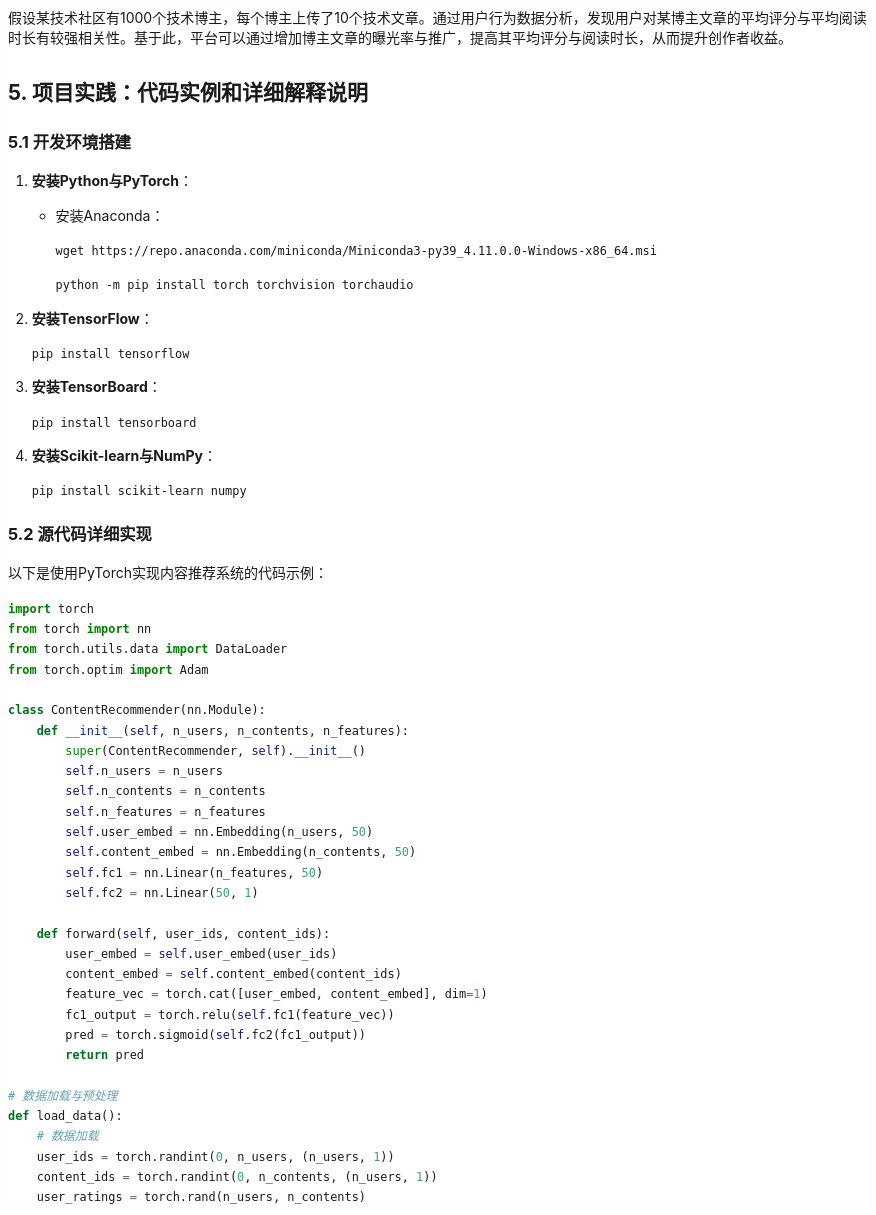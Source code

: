 假设某技术社区有1000个技术博主，每个博主上传了10个技术文章。通过用户行为数据分析，发现用户对某博主文章的平均评分与平均阅读时长有较强相关性。基于此，平台可以通过增加博主文章的曝光率与推广，提高其平均评分与阅读时长，从而提升创作者收益。

## 5. 项目实践：代码实例和详细解释说明

### 5.1 开发环境搭建

1. **安装Python与PyTorch**：
   - 安装Anaconda：
     ```
     wget https://repo.anaconda.com/miniconda/Miniconda3-py39_4.11.0.0-Windows-x86_64.msi
     ```
     ```
     python -m pip install torch torchvision torchaudio
     ```

2. **安装TensorFlow**：
   ```
   pip install tensorflow
   ```

3. **安装TensorBoard**：
   ```
   pip install tensorboard
   ```

4. **安装Scikit-learn与NumPy**：
   ```
   pip install scikit-learn numpy
   ```

### 5.2 源代码详细实现

以下是使用PyTorch实现内容推荐系统的代码示例：

```python
import torch
from torch import nn
from torch.utils.data import DataLoader
from torch.optim import Adam

class ContentRecommender(nn.Module):
    def __init__(self, n_users, n_contents, n_features):
        super(ContentRecommender, self).__init__()
        self.n_users = n_users
        self.n_contents = n_contents
        self.n_features = n_features
        self.user_embed = nn.Embedding(n_users, 50)
        self.content_embed = nn.Embedding(n_contents, 50)
        self.fc1 = nn.Linear(n_features, 50)
        self.fc2 = nn.Linear(50, 1)
    
    def forward(self, user_ids, content_ids):
        user_embed = self.user_embed(user_ids)
        content_embed = self.content_embed(content_ids)
        feature_vec = torch.cat([user_embed, content_embed], dim=1)
        fc1_output = torch.relu(self.fc1(feature_vec))
        pred = torch.sigmoid(self.fc2(fc1_output))
        return pred

# 数据加载与预处理
def load_data():
    # 数据加载
    user_ids = torch.randint(0, n_users, (n_users, 1))
    content_ids = torch.randint(0, n_contents, (n_users, 1))
    user_ratings = torch.rand(n_users, n_contents)
```